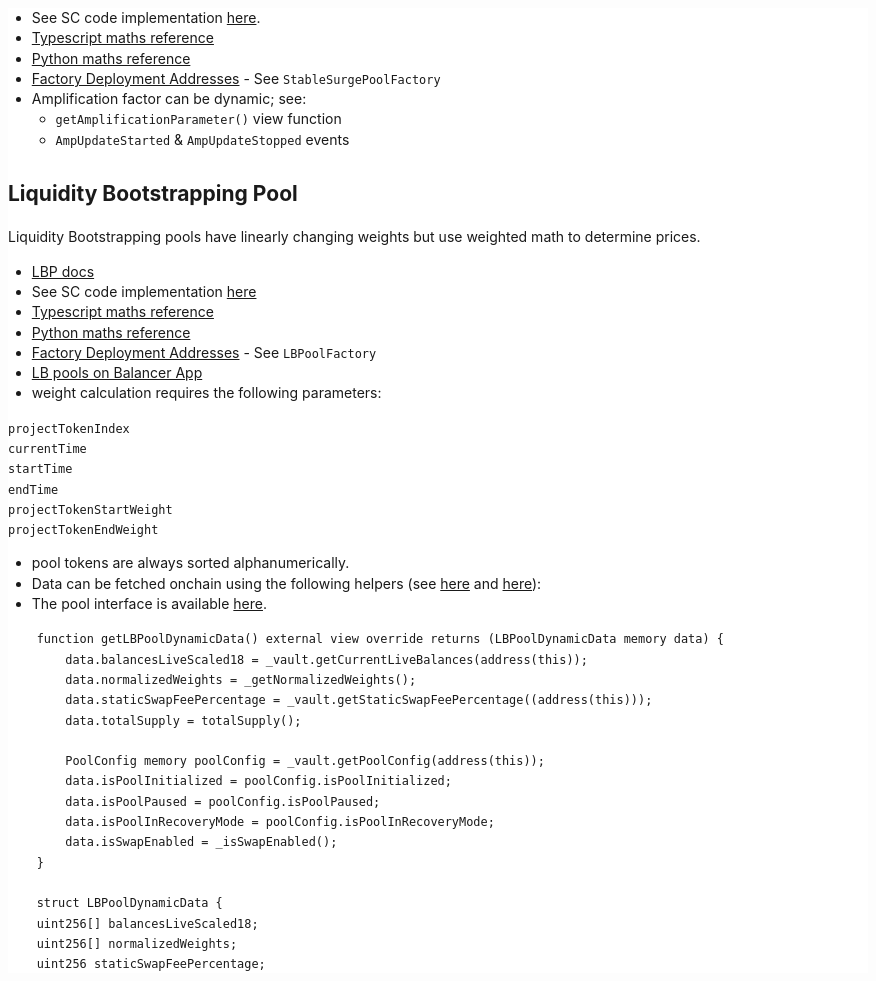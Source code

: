 - See SC code implementation [here](https://github.com/balancer/balancer-v3-monorepo/tree/main/pkg/pool-hooks/contracts/StableSurgePoolFactory.sol).
- [Typescript maths reference](https://github.com/balancer/balancer-maths/tree/main/typescript/src/stable)
- [Python maths reference](https://github.com/balancer/balancer-maths/tree/main/python/src/pools/stable)
- [Factory Deployment Addresses](https://docs.balancer.fi/developer-reference/contracts/deployment-addresses/mainnet.html#pool-factories) - See `StableSurgePoolFactory`
- Amplification factor can be dynamic; see:
  - `getAmplificationParameter()` view function
  - `AmpUpdateStarted` & `AmpUpdateStopped` events

## Liquidity Bootstrapping Pool

Liquidity Bootstrapping pools have linearly changing weights but use weighted math to determine prices.

- [LBP docs](https://docs.balancer.fi/concepts/explore-available-balancer-pools/liquidity-bootstrapping-pool)
- See SC code implementation [here](https://github.com/balancer/balancer-v3-monorepo/blob/main/pkg/pool-weighted/contracts/lbp/LBPool.sol)
- [Typescript maths reference](https://github.com/balancer/balancer-maths/blob/main/typescript/src/liquidityBootstrapping)
- [Python maths reference](https://github.com/balancer/balancer-maths/tree/main/python/src/pools/liquidity_bootstrapping)
- [Factory Deployment Addresses](https://docs.balancer.fi/developer-reference/contracts/deployment-addresses/mainnet.html#pool-factories) - See `LBPoolFactory	`
- [LB pools on Balancer App](https://balancer.fi/pools?poolTypes=LBP&protocolVersion=3)
- weight calculation requires the following parameters:

```
projectTokenIndex
currentTime
startTime
endTime
projectTokenStartWeight
projectTokenEndWeight
```

- pool tokens are always sorted alphanumerically.
- Data can be fetched onchain using the following helpers (see [here](https://github.com/balancer/balancer-v3-monorepo/blob/main/pkg/pool-weighted/contracts/lbp/LBPool.sol#L265-L282) and [here](https://github.com/balancer/balancer-v3-monorepo/blob/main/pkg/pool-weighted/contracts/lbp/LBPool.sol#L251-L262)):
- The pool interface is available [here](https://github.com/balancer/balancer-v3-monorepo/blob/main/pkg/interfaces/contracts/pool-weighted/ILBPool.sol).

```solidity
    function getLBPoolDynamicData() external view override returns (LBPoolDynamicData memory data) {
        data.balancesLiveScaled18 = _vault.getCurrentLiveBalances(address(this));
        data.normalizedWeights = _getNormalizedWeights();
        data.staticSwapFeePercentage = _vault.getStaticSwapFeePercentage((address(this)));
        data.totalSupply = totalSupply();

        PoolConfig memory poolConfig = _vault.getPoolConfig(address(this));
        data.isPoolInitialized = poolConfig.isPoolInitialized;
        data.isPoolPaused = poolConfig.isPoolPaused;
        data.isPoolInRecoveryMode = poolConfig.isPoolInRecoveryMode;
        data.isSwapEnabled = _isSwapEnabled();
    }

    struct LBPoolDynamicData {
    uint256[] balancesLiveScaled18;
    uint256[] normalizedWeights;
    uint256 staticSwapFeePercentage;
```